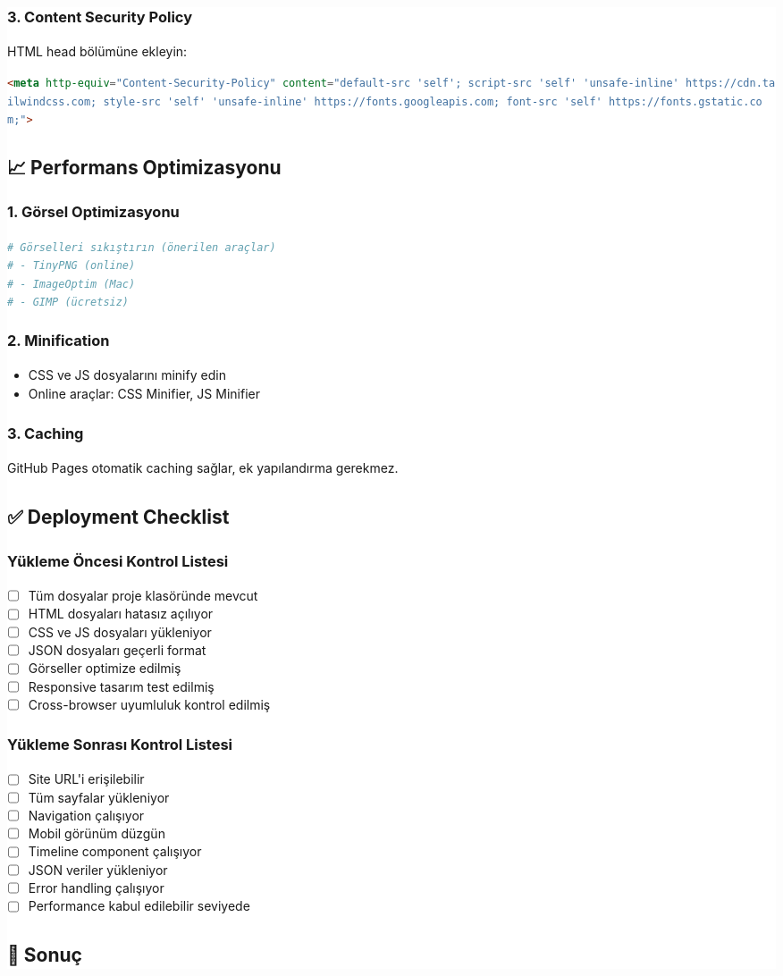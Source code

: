 ### 3. Content Security Policy
HTML head bölümüne ekleyin:
```html
<meta http-equiv="Content-Security-Policy" content="default-src 'self'; script-src 'self' 'unsafe-inline' https://cdn.tailwindcss.com; style-src 'self' 'unsafe-inline' https://fonts.googleapis.com; font-src 'self' https://fonts.gstatic.com;">
```

## 📈 Performans Optimizasyonu

### 1. Görsel Optimizasyonu
```bash
# Görselleri sıkıştırın (önerilen araçlar)
# - TinyPNG (online)
# - ImageOptim (Mac)
# - GIMP (ücretsiz)
```

### 2. Minification
- CSS ve JS dosyalarını minify edin
- Online araçlar: CSS Minifier, JS Minifier

### 3. Caching
GitHub Pages otomatik caching sağlar, ek yapılandırma gerekmez.

## ✅ Deployment Checklist

### Yükleme Öncesi Kontrol Listesi
- [ ] Tüm dosyalar proje klasöründe mevcut
- [ ] HTML dosyaları hatasız açılıyor
- [ ] CSS ve JS dosyaları yükleniyor
- [ ] JSON dosyaları geçerli format
- [ ] Görseller optimize edilmiş
- [ ] Responsive tasarım test edilmiş
- [ ] Cross-browser uyumluluk kontrol edilmiş

### Yükleme Sonrası Kontrol Listesi
- [ ] Site URL'i erişilebilir
- [ ] Tüm sayfalar yükleniyor
- [ ] Navigation çalışıyor
- [ ] Mobil görünüm düzgün
- [ ] Timeline component çalışıyor
- [ ] JSON veriler yükleniyor
- [ ] Error handling çalışıyor
- [ ] Performance kabul edilebilir seviyede

## 🎯 Sonuç
